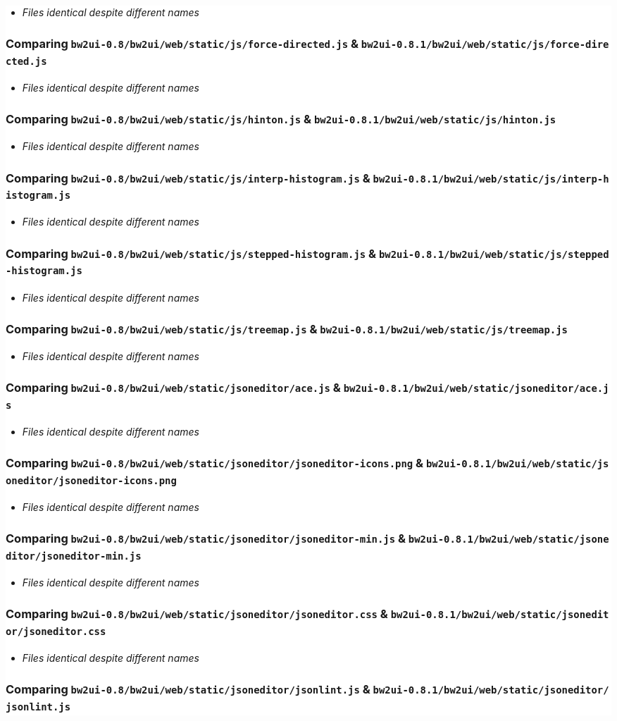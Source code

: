  * *Files identical despite different names*

### Comparing `bw2ui-0.8/bw2ui/web/static/js/force-directed.js` & `bw2ui-0.8.1/bw2ui/web/static/js/force-directed.js`

 * *Files identical despite different names*

### Comparing `bw2ui-0.8/bw2ui/web/static/js/hinton.js` & `bw2ui-0.8.1/bw2ui/web/static/js/hinton.js`

 * *Files identical despite different names*

### Comparing `bw2ui-0.8/bw2ui/web/static/js/interp-histogram.js` & `bw2ui-0.8.1/bw2ui/web/static/js/interp-histogram.js`

 * *Files identical despite different names*

### Comparing `bw2ui-0.8/bw2ui/web/static/js/stepped-histogram.js` & `bw2ui-0.8.1/bw2ui/web/static/js/stepped-histogram.js`

 * *Files identical despite different names*

### Comparing `bw2ui-0.8/bw2ui/web/static/js/treemap.js` & `bw2ui-0.8.1/bw2ui/web/static/js/treemap.js`

 * *Files identical despite different names*

### Comparing `bw2ui-0.8/bw2ui/web/static/jsoneditor/ace.js` & `bw2ui-0.8.1/bw2ui/web/static/jsoneditor/ace.js`

 * *Files identical despite different names*

### Comparing `bw2ui-0.8/bw2ui/web/static/jsoneditor/jsoneditor-icons.png` & `bw2ui-0.8.1/bw2ui/web/static/jsoneditor/jsoneditor-icons.png`

 * *Files identical despite different names*

### Comparing `bw2ui-0.8/bw2ui/web/static/jsoneditor/jsoneditor-min.js` & `bw2ui-0.8.1/bw2ui/web/static/jsoneditor/jsoneditor-min.js`

 * *Files identical despite different names*

### Comparing `bw2ui-0.8/bw2ui/web/static/jsoneditor/jsoneditor.css` & `bw2ui-0.8.1/bw2ui/web/static/jsoneditor/jsoneditor.css`

 * *Files identical despite different names*

### Comparing `bw2ui-0.8/bw2ui/web/static/jsoneditor/jsonlint.js` & `bw2ui-0.8.1/bw2ui/web/static/jsoneditor/jsonlint.js`
